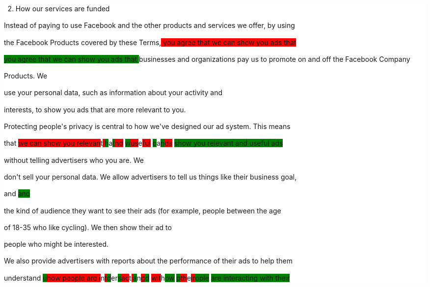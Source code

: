 2. How our services are funded

Instead of paying to use Facebook and the other products and services we offer, by using<span style="background-color: green;"> </span><span style="background-color: red;">

</span>the Facebook Products covered by these Terms,<span style="background-color: red;"> you agree that we can show you ads that</span>

<span style="background-color: green;">you agree that we can show you ads that </span>businesses and organizations pay us to promote on and off the Facebook Company<span style="background-color: green;"> </span><span style="background-color: red;">

</span>Products. We<span style="background-color: red;"> </span><span style="background-color: green;">

</span>use your personal data, such as information about your activity and<span style="background-color: green;"> </span><span style="background-color: red;">

</span>interests, to show you ads that are more relevant to you.

Protecting people's privacy is central to how we've designed our ad system. This means<span style="background-color: red;">

that</span> <span style="background-color: red;">we can show you relevan</span>t<span style="background-color: red;"> </span><span style="background-color: green;">h</span>a<span style="background-color: green;">t</span><span style="background-color: red;">nd</span> <span style="background-color: green;">w</span><span style="background-color: red;">us</span>e<span style="background-color: red;">ful</span> <span style="background-color: green;">c</span>a<span style="background-color: green;">n</span><span style="background-color: red;">ds</span> <span style="background-color: green;">show you relevant and useful ads

</span>without telling advertisers who you are. We<span style="background-color: green;"> </span><span style="background-color: red;">

</span>don't sell your personal data. We allow advertisers to tell us things like their business goal,<span style="background-color: red;">

and</span> <span style="background-color: green;">and

</span>the kind of audience they want to see their ads (for example, people between the age<span style="background-color: green;"> </span><span style="background-color: red;">

</span>of 18-35 who like cycling). We then show their ad to<span style="background-color: red;"> </span><span style="background-color: green;">

</span>people who might be interested.

We also provide advertisers with reports about the performance of their ads to help them<span style="background-color: red;">

understand</span> <span style="background-color: green;">u</span><span style="background-color: red;">how people are i</span>n<span style="background-color: red;">t</span><span style="background-color: green;">d</span>er<span style="background-color: green;">s</span><span style="background-color: red;">ac</span>t<span style="background-color: red;">i</span><span style="background-color: green;">a</span>n<span style="background-color: red;">g</span><span style="background-color: green;">d</span> <span style="background-color: red;">wit</span>h<span style="background-color: green;">ow</span> <span style="background-color: green;">p</span><span style="background-color: red;">th</span>e<span style="background-color: red;">ir</span><span style="background-color: green;">ople</span> <span style="background-color: green;">are interacting with their

